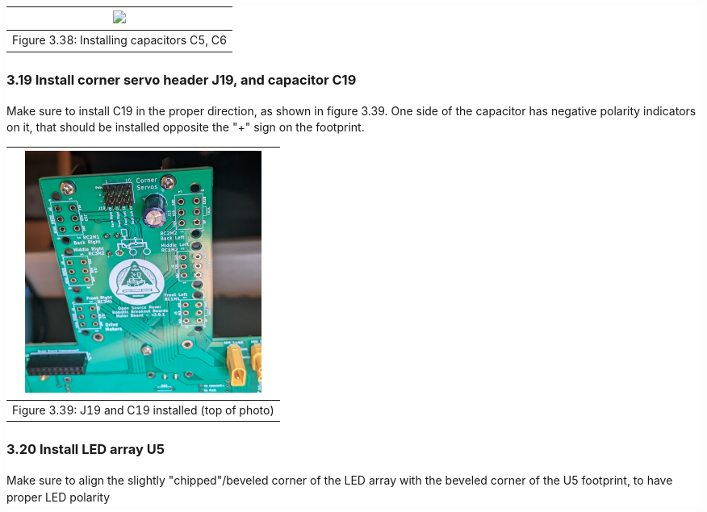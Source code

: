 | <img src="../../images/pcb_assembly/v2_0_1/assembly/PXL_20230426_055549256.MP.jpg" height="300"> |
|:-:|
| Figure 3.38: Installing capacitors C5, C6|

### 3.19 Install corner servo header J19, and capacitor C19

Make sure to install C19 in the proper direction, as shown in figure 3.39. One side of the capacitor has negative polarity indicators on it, that should be installed opposite the "+" sign on the footprint.

| <img src="../../images/pcb_assembly/v2_0_1/assembly/j19_c19.png" height="300"> |
|:-:|
| Figure 3.39: J19 and C19 installed (top of photo) |

### 3.20 Install LED array U5

Make sure to align the slightly "chipped"/beveled corner of the LED array with the beveled corner of the U5 footprint, to have proper LED polarity
